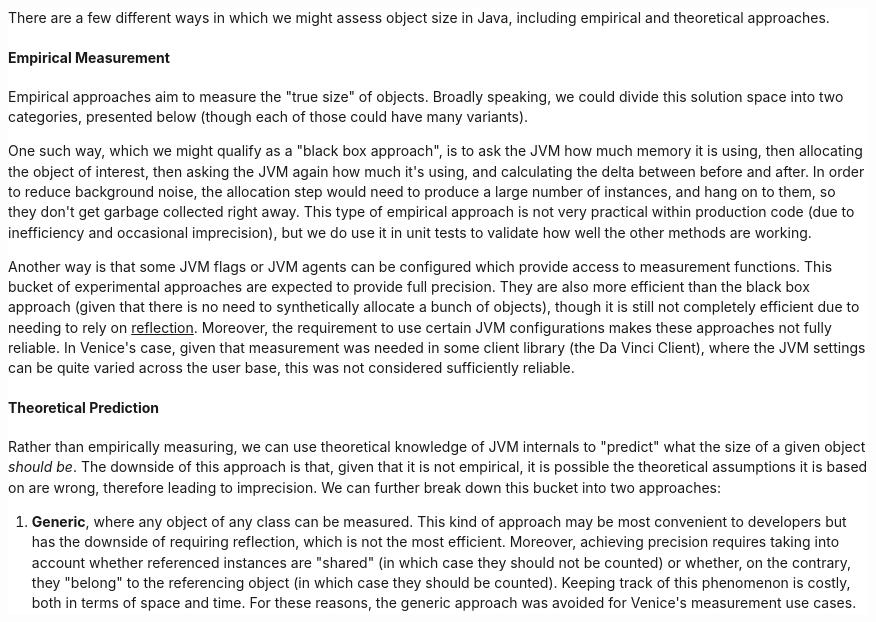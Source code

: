 There are a few different ways in which we might assess object size in Java, including empirical and theoretical 
approaches.

#### Empirical Measurement

Empirical approaches aim to measure the "true size" of objects. Broadly speaking, we could divide this solution space
into two categories, presented below (though each of those could have many variants).

One such way, which we might qualify as a "black box approach", is to ask the JVM how much memory it is using, then 
allocating the object of interest, then asking the JVM again how much it's using, and calculating the delta between 
before and after. In order to reduce background noise, the allocation step would need to produce a large number of 
instances, and hang on to them, so they don't get garbage collected right away. This type of empirical approach is not 
very practical within production code (due to inefficiency and occasional imprecision), but we do use it in unit tests 
to validate how well the other methods are working.

Another way is that some JVM flags or JVM agents can be configured which provide access to measurement functions. This 
bucket of experimental approaches are expected to provide full precision. They are also more efficient than the black 
box approach (given that there is no need to synthetically allocate a bunch of objects), though it is still not 
completely efficient due to needing to rely on [reflection](https://docs.oracle.com/javase/tutorial/reflect/). Moreover,
the requirement to use certain JVM configurations makes these approaches not fully reliable. In Venice's case, given 
that measurement was needed in some client library (the Da Vinci Client), where the JVM settings can be quite varied 
across the user base, this was not considered sufficiently reliable.

#### Theoretical Prediction

Rather than empirically measuring, we can use theoretical knowledge of JVM internals to "predict" what the size of a 
given object _should be_. The downside of this approach is that, given that it is not empirical, it is possible the
theoretical assumptions it is based on are wrong, therefore leading to imprecision. We can further break down this 
bucket into two approaches:

1. **Generic**, where any object of any class can be measured. This kind of approach may be most convenient to 
   developers but has the downside of requiring reflection, which is not the most efficient. Moreover, achieving 
   precision requires taking into account whether referenced instances are "shared" (in which case they should not be 
   counted) or whether, on the contrary, they "belong" to the referencing object (in which case they should be counted). 
   Keeping track of this phenomenon is costly, both in terms of space and time. For these reasons, the generic 
   approach was avoided for Venice's measurement use cases.
